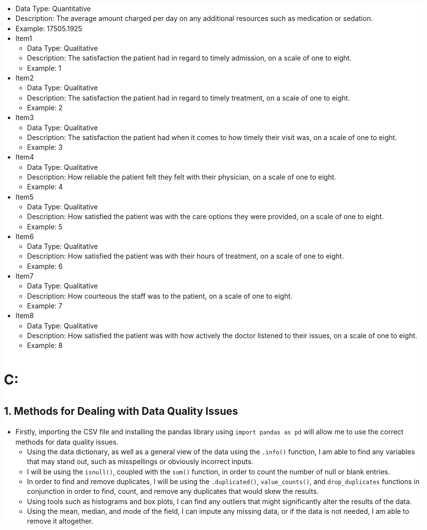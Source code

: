   - Data Type: Quantitative
  - Description: The average amount charged per day on any additional resources such as medication or sedation.
  - Example: 17505.1925
- Item1
  - Data Type: Qualitative
  - Description: The satisfaction the patient had in regard to timely admission, on a scale of one to eight.
  - Example: 1
- Item2
  - Data Type: Qualitative
  - Description: The satisfaction the patient had in regard to timely treatment, on a scale of one to eight.
  - Example: 2
- Item3
  - Data Type: Qualitative
  - Description: The satisfaction the patient had when it comes to how timely their visit was, on a scale of one to eight.
  - Example: 3
- Item4
  - Data Type: Qualitative
  - Description: How reliable the patient felt they felt with their physician, on a scale of one to eight.
  - Example: 4
- Item5
  - Data Type: Qualitative
  - Description: How satisfied the patient was with the care options they were provided, on a scale of one to eight.
  - Example: 5
- Item6
  - Data Type: Qualitative
  - Description: How satisfied the patient was with their hours of treatment, on a scale of one to eight.
  - Example: 6
- Item7
  - Data Type: Qualitative
  - Description: How courteous the staff was to the patient, on a scale of one to eight.
  - Example: 7
- Item8
  - Data Type: Qualitative
  - Description: How satisfied the patient was with how actively the doctor listened to their issues, on a scale of one to eight.
  - Example: 8


# C:

## 1. Methods for Dealing with Data Quality Issues
   - Firstly, importing the CSV file and installing the pandas library using `import pandas as pd` will allow me to use the correct methods for data quality issues.
     - Using the data dictionary, as well as a general view of the data using the `.info()` function, I am able to find any variables that may stand out, such as misspellings or obviously incorrect inputs.
     - I will be using the `isnull()`, coupled with the `sum()` function, in order to count the number of null or blank entries.
     - In order to find and remove duplicates, I will be using the `.duplicated()`, `value_counts()`, and `drop_duplicates` functions in conjunction in order to find, count, and remove any duplicates that would skew the results.
     - Using tools such as histograms and box plots, I can find any outliers that might significantly alter the results of the data.
     - Using the mean, median, and mode of the field, I can impute any missing data, or if the data is not needed, I am able to remove it altogether.